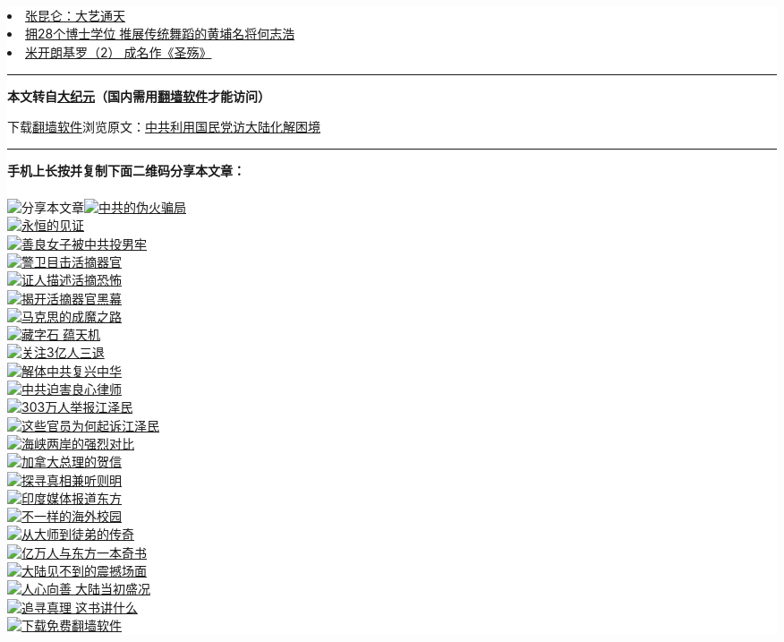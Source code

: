 <li><a href="/gb/20/3/25/n11974130.md#1">张昆仑：大艺通天</a></li>
<li><a href="/gb/20/3/18/n11950234.md#1">拥28个博士学位 推展传统舞蹈的黄埔名将何志浩</a></li>
<li><a href="/gb/13/2/3/n3792263.md#1">米开朗基罗（2） 成名作《圣殇》</a></li>
<hr>

<strong>本文转自<a href="https://www.epochtimes.com">大纪元</a>（国内需用<a href="https://github.com/bannedbook/fanqiang/wiki">翻墙软件</a>才能访问）</strong><p>下载<a href="https://github.com/bannedbook/fanqiang/wiki">翻墙软件</a>浏览原文：<a href="https://www.epochtimes.com/gb/5/4/14/n887936.htm">中共利用国民党访大陆化解困境</a></p><hr>

<strong>手机上长按并复制下面二维码分享本文章：</strong><br><br><img src="http://d1p1.ip.zn2.us/v.php?action=qrcode&url=/gb/5/4/14/n887936.md%231" title="分享本文章"></td><td VALIGN=TOP><a href="/gb/16/1/21/n4622075.md?dfh#1" target="_blank"><img src="https://raw.githubusercontent.com/vwrizb2199/djy/master/gb/300/wei-f1.jpg" title="中共的伪火骗局"  alt="中共的伪火骗局"></a><br><a href="https://github.com/vwrizb2199/www/blob/master/README.md?dfh#9" target="_blank"><img src="https://raw.githubusercontent.com/vwrizb2199/djy/master/gb/300/yong-h.jpg" title="永恒的见证"  alt="永恒的见证"></a><br><a href="/gb/13/9/29/n3974789.md?dfh#1" target="_blank"><img src="https://raw.githubusercontent.com/vwrizb2199/djy/master/gb/300/shang-lnz.jpg" title="善良女子被中共投男牢"  alt="善良女子被中共投男牢"></a><br><a href="/gb/16/3/16/n4663449.md?dfh#1" target="_blank"><img src="https://raw.githubusercontent.com/vwrizb2199/djy/master/gb/300/huo-z3.jpg" title="警卫目击活摘器官"  alt="警卫目击活摘器官"></a><br><a href="/gb/16/8/7/n8177641.md?dfh#1" target="_blank"><img src="https://raw.githubusercontent.com/vwrizb2199/djy/master/gb/300/huo-z4.jpg" title="证人描述活摘恐怖"  alt="证人描述活摘恐怖"></a><br><a href="/gb/10/4/19/n2881569.md?dfh#1" target="_blank"><img src="https://raw.githubusercontent.com/vwrizb2199/djy/master/gb/300/huo-z1.jpg" title="揭开活摘器官黑幕"  alt="揭开活摘器官黑幕"></a><br><a href="/gb/10/11/7/n3077476.md?dfh#1" target="_blank"><img src="https://raw.githubusercontent.com/vwrizb2199/djy/master/gb/300/ma-ks.jpg" title="马克思的成魔之路"  alt="马克思的成魔之路"></a><br><a href="/gb/14/6/9/n4173977.md?dfh#1" target="_blank"><img src="https://raw.githubusercontent.com/vwrizb2199/djy/master/gb/300/chang-zs.jpg" title="藏字石 蕴天机"  alt="藏字石 蕴天机"></a><br><a href="/gb/18/5/10/n10381511.md?dfh#1" target="_blank"><img src="https://raw.githubusercontent.com/vwrizb2199/djy/master/gb/300/st1.jpg" title="关注3亿人三退"  alt="关注3亿人三退"></a><br><a href="/gb/18/3/21/n10237682.md?dfh#1" target="_blank"><img src="https://raw.githubusercontent.com/vwrizb2199/djy/master/gb/300/jie-t.jpg" title="解体中共复兴中华"  alt="解体中共复兴中华"></a><br><a href="/gb/9/2/9/n2422991.md?dfh#1" target="_blank"><img src="https://raw.githubusercontent.com/vwrizb2199/djy/master/gb/300/gao-zs.jpg" title="中共迫害良心律师"  alt="中共迫害良心律师"></a><br><a href="/gb/18/12/9/n10900044.md?dfh#1" target="_blank"><img src="https://raw.githubusercontent.com/vwrizb2199/djy/master/gb/300/sj1.jpg" title="303万人举报江泽民"  alt="303万人举报江泽民"></a><br><a href="/gb/18/8/28/n10672014.md?dfh#1" target="_blank"><img src="https://raw.githubusercontent.com/vwrizb2199/djy/master/gb/300/sj2.jpg" title="这些官员为何起诉江泽民"  alt="这些官员为何起诉江泽民"></a><br><a href="/gb/8/12/18/n2367165.md?dfh#1" target="_blank"><img src="https://raw.githubusercontent.com/vwrizb2199/djy/master/gb/300/liangan.jpg" title="海峡两岸的强烈对比"  alt="海峡两岸的强烈对比"></a><br><a href="/gb/15/12/10/n4593139.md?dfh#1" target="_blank"><img src="https://raw.githubusercontent.com/vwrizb2199/djy/master/gb/300/jia-ndzl.jpg" title="加拿大总理的贺信"  alt="加拿大总理的贺信"></a><br><a href="/gb/11/6/17/n3289382.md?dfh#1" target="_blank"><img src="https://raw.githubusercontent.com/vwrizb2199/djy/master/gb/300/xiao-wd.jpg" title="探寻真相兼听则明"  alt="探寻真相兼听则明"></a><br><a href="/gb/18/10/27/n10812623.md?dfh#1" target="_blank"><img src="https://raw.githubusercontent.com/vwrizb2199/djy/master/gb/300/yindu.jpg" title="印度媒体报道东方"  alt="印度媒体报道东方"></a><br><a href="/gb/18/6/9/n10469652.md?dfh#1" target="_blank"><img src="https://raw.githubusercontent.com/vwrizb2199/djy/master/gb/300/xie-j.jpg" title="不一样的海外校园"  alt="不一样的海外校园"></a><br><a href="/gb/7/4/5/n1669415.md?dfh#1" target="_blank"><img src="https://raw.githubusercontent.com/vwrizb2199/djy/master/gb/300/li-up.jpg" title="从大师到徒弟的传奇"  alt="从大师到徒弟的传奇"></a><br><a href="/gb/17/5/26/n9191512.md?dfh#1" target="_blank"><img src="https://raw.githubusercontent.com/vwrizb2199/djy/master/gb/300/zfl2.jpg" title="亿万人与东方一本奇书"  alt="亿万人与东方一本奇书"></a><br><a href="/gb/13/11/27/n4020290.md?dfh#1" target="_blank"><img src="https://raw.githubusercontent.com/vwrizb2199/djy/master/gb/300/zhen-h.jpg" title="大陆见不到的震撼场面"  alt="大陆见不到的震撼场面"></a><br><a href="/gb/15/7/17/n4482910.md?dfh#1" target="_blank"><img src="https://raw.githubusercontent.com/vwrizb2199/djy/master/gb/300/dalu-sk.jpg" title="人心向善 大陆当初盛况"  alt="人心向善 大陆当初盛况"></a><br><a href="/gb/19/1/5/n10955468.md?dfh#1" target="_blank"><img src="https://raw.githubusercontent.com/vwrizb2199/djy/master/gb/300/zfl1.jpg" title="追寻真理 这书讲什么"  alt="追寻真理 这书讲什么"></a><br><a href="https://github.com/bannedbook/fanqiang/wiki" target="_blank"><img src="https://raw.githubusercontent.com/vwrizb2199/djy/master/gb/300/fq1.jpg" title="下载免费翻墙软件"  alt="下载免费翻墙软件"></a><br></td></tr></table>